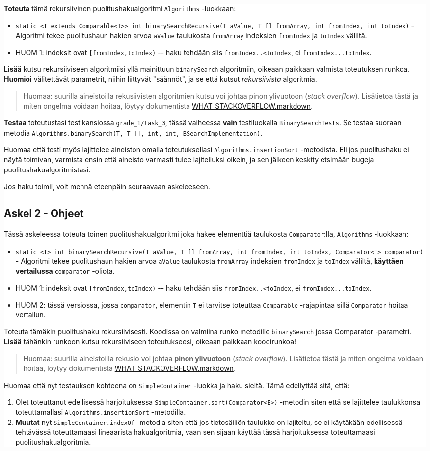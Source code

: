 **Toteuta** tämä rekursiivinen puolitushakualgoritmi `Algorithms` -luokkaan:

* `static <T extends Comparable<T>> int binarySearchRecursive(T aValue, T [] fromArray, int fromIndex, int toIndex)` - Algoritmi tekee puolitushaun hakien arvoa `aValue` taulukosta `fromArray` indeksien `fromIndex` ja `toIndex` väliltä.

* HUOM 1: indeksit ovat `[fromIndex,toIndex)` -- haku tehdään siis `fromIndex..<toIndex`, ei `fromIndex...toIndex`.

**Lisää** kutsu rekursiiviseen algoritmiisi yllä mainittuun `binarySearch` algoritmiin, oikeaan paikkaan valmista toteutuksen runkoa. **Huomioi** välitettävät parametrit, niihin liittyvät "säännöt", ja se että kutsut *rekursiivista* algoritmia.

> Huomaa: suurilla aineistoilla rekusiivisten algoritmien kutsu voi johtaa pinon ylivuotoon (*stack overflow*). Lisätietoa tästä ja miten ongelma voidaan hoitaa, löytyy dokumentista [WHAT_STACKOVERFLOW.markdown](WHAT_STACKOVERFLOW.markdown).

**Testaa** toteutustasi testikansiossa `grade_1/task_3`, tässä vaiheessa **vain** testiluokalla `BinarySearchTests`. Se testaa suoraan metodia `Algorithms.binarySearch(T, T [], int, int, BSearchImplementation)`. 

Huomaa että testi myös lajittelee aineiston omalla toteutuksellasi `Algorithms.insertionSort` -metodista. Eli jos puolitushaku ei näytä toimivan, varmista ensin että aineisto varmasti tulee lajitelluksi oikein, ja sen jälkeen keskity etsimään bugeja puolitushakualgoritmistasi.

Jos haku toimii, voit mennä eteenpäin seuraavaan askeleeseen.

## Askel 2 - Ohjeet

Tässä askeleessa toteuta toinen puolitushakualgoritmi joka hakee elementtiä taulukosta `Comparator`:lla, `Algorithms` -luokkaan:

* `static <T> int binarySearchRecursive(T aValue, T [] fromArray, int fromIndex, int toIndex, Comparator<T> comparator)` - Algoritmi tekee puolitushaun hakien arvoa `aValue` taulukosta `fromArray` indeksien `fromIndex` ja `toIndex` väliltä, **käyttäen vertailussa** `comparator` -oliota.

* HUOM 1: indeksit ovat `[fromIndex,toIndex)` -- haku tehdään siis `fromIndex..<toIndex`, ei `fromIndex...toIndex`.
* HUOM 2: tässä versiossa, jossa `comparator`, elementin `T` ei tarvitse toteuttaa `Comparable` -rajapintaa sillä `Comparator` hoitaa vertailun.

Toteuta tämäkin puolitushaku rekursiivisesti. Koodissa on valmiina runko metodille `binarySearch` jossa Comparator -parametri. **Lisää** tähänkin runkoon kutsu rekursiiviseen toteutukseesi, oikeaan paikkaan koodirunkoa!

> Huomaa: suurilla aineistoilla rekusio voi johtaa **pinon ylivuotoon** (*stack overflow*). Lisätietoa tästä ja miten ongelma voidaan hoitaa, löytyy dokumentista [WHAT_STACKOVERFLOW.markdown](WHAT_STACKOVERFLOW.markdown).

Huomaa että nyt testauksen kohteena on `SimpleContainer` -luokka ja haku sieltä. Tämä edellyttää sitä, että:

1. Olet toteuttanut edellisessä  harjoituksessa `SimpleContainer.sort(Comparator<E>)` -metodin siten että se lajittelee taulukkonsa toteuttamallasi `Algorithms.insertionSort` -metodilla.
2. **Muutat** nyt `SimpleContainer.indexOf` -metodia siten että jos tietosäiliön taulukko on lajiteltu, se ei käytäkään edellisessä tehtävässä toteuttamaasi lineaarista hakualgoritmia, vaan sen sijaan käyttää tässä harjoituksessa toteuttamaasi puolitushakualgoritmia.
